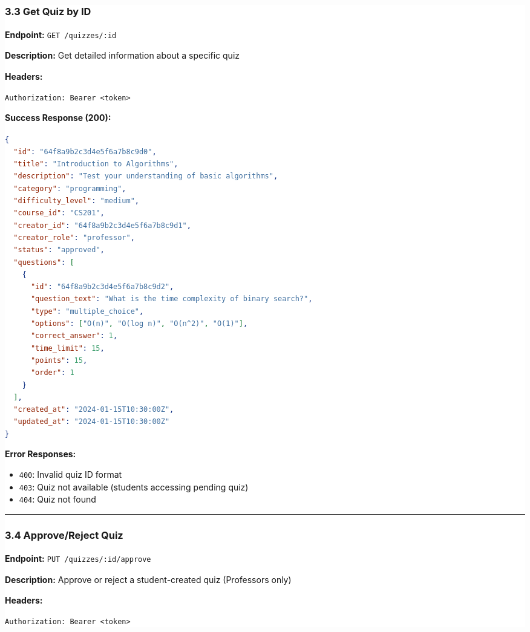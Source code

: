 
### 3.3 Get Quiz by ID
**Endpoint:** `GET /quizzes/:id`

**Description:** Get detailed information about a specific quiz

**Headers:**
```
Authorization: Bearer <token>
```

**Success Response (200):**
```json
{
  "id": "64f8a9b2c3d4e5f6a7b8c9d0",
  "title": "Introduction to Algorithms",
  "description": "Test your understanding of basic algorithms",
  "category": "programming",
  "difficulty_level": "medium",
  "course_id": "CS201",
  "creator_id": "64f8a9b2c3d4e5f6a7b8c9d1",
  "creator_role": "professor",
  "status": "approved",
  "questions": [
    {
      "id": "64f8a9b2c3d4e5f6a7b8c9d2",
      "question_text": "What is the time complexity of binary search?",
      "type": "multiple_choice",
      "options": ["O(n)", "O(log n)", "O(n^2)", "O(1)"],
      "correct_answer": 1,
      "time_limit": 15,
      "points": 15,
      "order": 1
    }
  ],
  "created_at": "2024-01-15T10:30:00Z",
  "updated_at": "2024-01-15T10:30:00Z"
}
```

**Error Responses:**
- `400`: Invalid quiz ID format
- `403`: Quiz not available (students accessing pending quiz)
- `404`: Quiz not found

---

### 3.4 Approve/Reject Quiz
**Endpoint:** `PUT /quizzes/:id/approve`

**Description:** Approve or reject a student-created quiz (Professors only)

**Headers:**
```
Authorization: Bearer <token>
```

